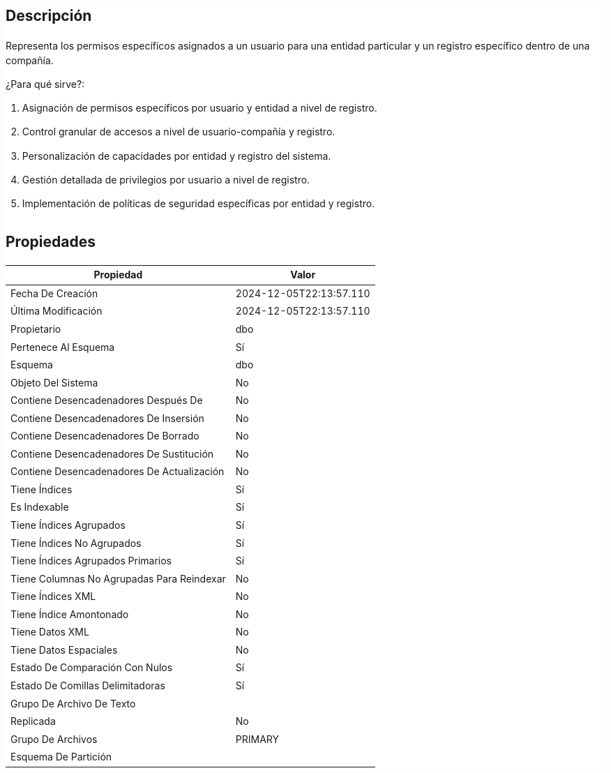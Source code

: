 ﻿## Descripción

Representa los permisos específicos asignados a un usuario para una 
entidad particular y un registro específico dentro de una compañía.

¿Para qué sirve?:

1. Asignación de permisos específicos por usuario y entidad a nivel de registro.

2. Control granular de accesos a nivel de usuario-compañía y registro.

3. Personalización de capacidades por entidad y registro del sistema.

4. Gestión detallada de privilegios por usuario a nivel de registro.

5. Implementación de políticas de seguridad específicas por entidad y registro.

## Propiedades

|Propiedad|Valor|
|---------|-----|
|Fecha De Creación|2024-12-05T22:13:57.110|
|Última Modificación|2024-12-05T22:13:57.110|
|Propietario|dbo|
|Pertenece Al Esquema|Sí|
|Esquema|dbo|
|Objeto Del Sistema|No|
|Contiene Desencadenadores Después De|No|
|Contiene Desencadenadores De Insersión|No|
|Contiene Desencadenadores De Borrado|No|
|Contiene Desencadenadores De Sustitución|No|
|Contiene Desencadenadores De Actualización|No|
|Tiene Índices|Sí|
|Es Indexable|Sí|
|Tiene Índices Agrupados|Sí|
|Tiene Índices No Agrupados|Sí|
|Tiene Índices Agrupados Primarios|Sí|
|Tiene Columnas No Agrupadas Para Reindexar|No|
|Tiene Índices XML|No|
|Tiene Índice Amontonado|No|
|Tiene Datos XML|No|
|Tiene Datos Espaciales|No|
|Estado De Comparación Con Nulos|Sí|
|Estado De Comillas Delimitadoras|Sí|
|Grupo De Archivo De Texto||
|Replicada|No|
|Grupo De Archivos|PRIMARY|
|Esquema De Partición||